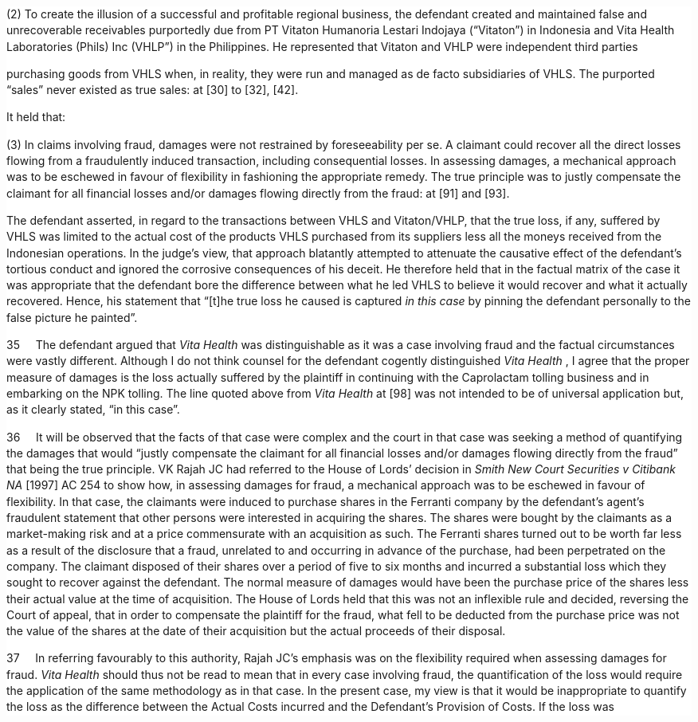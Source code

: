 (2) To create the illusion of a successful and profitable regional business, the defendant created and maintained false and unrecoverable receivables purportedly due from PT Vitaton Humanoria Lestari Indojaya (“Vitaton”) in Indonesia and Vita Health Laboratories (Phils) Inc (VHLP”) in the Philippines. He represented that Vitaton and VHLP were independent third parties 


 purchasing goods from VHLS when, in reality, they were run and managed as de facto subsidiaries of VHLS. The purported “sales” never existed as true sales: at [30] to [32], [42]. 

It held that: 

 (3) In claims involving fraud, damages were not restrained by foreseeability per se. A claimant could recover all the direct losses flowing from a fraudulently induced transaction, including consequential losses. In assessing damages, a mechanical approach was to be eschewed in favour of flexibility in fashioning the appropriate remedy. The true principle was to justly compensate the claimant for all financial losses and/or damages flowing directly from the fraud: at [91] and [93]. 

The defendant asserted, in regard to the transactions between VHLS and Vitaton/VHLP, that the true loss, if any, suffered by VHLS was limited to the actual cost of the products VHLS purchased from its suppliers less all the moneys received from the Indonesian operations. In the judge’s view, that approach blatantly attempted to attenuate the causative effect of the defendant’s tortious conduct and ignored the corrosive consequences of his deceit. He therefore held that in the factual matrix of the case it was appropriate that the defendant bore the difference between what he led VHLS to believe it would recover and what it actually recovered. Hence, his statement that “[t]he true loss he caused is captured _in this case_ by pinning the defendant personally to the false picture he painted”. 

35     The defendant argued that _Vita Health_ was distinguishable as it was a case involving fraud and the factual circumstances were vastly different. Although I do not think counsel for the defendant cogently distinguished _Vita Health_ , I agree that the proper measure of damages is the loss actually suffered by the plaintiff in continuing with the Caprolactam tolling business and in embarking on the NPK tolling. The line quoted above from _Vita Health_ at [98] was not intended to be of universal application but, as it clearly stated, “in this case”. 

36     It will be observed that the facts of that case were complex and the court in that case was seeking a method of quantifying the damages that would “justly compensate the claimant for all financial losses and/or damages flowing directly from the fraud” that being the true principle. VK Rajah JC had referred to the House of Lords’ decision in _Smith New Court Securities v Citibank NA_ [1997] AC 254 to show how, in assessing damages for fraud, a mechanical approach was to be eschewed in favour of flexibility. In that case, the claimants were induced to purchase shares in the Ferranti company by the defendant’s agent’s fraudulent statement that other persons were interested in acquiring the shares. The shares were bought by the claimants as a market-making risk and at a price commensurate with an acquisition as such. The Ferranti shares turned out to be worth far less as a result of the disclosure that a fraud, unrelated to and occurring in advance of the purchase, had been perpetrated on the company. The claimant disposed of their shares over a period of five to six months and incurred a substantial loss which they sought to recover against the defendant. The normal measure of damages would have been the purchase price of the shares less their actual value at the time of acquisition. The House of Lords held that this was not an inflexible rule and decided, reversing the Court of appeal, that in order to compensate the plaintiff for the fraud, what fell to be deducted from the purchase price was not the value of the shares at the date of their acquisition but the actual proceeds of their disposal. 

37     In referring favourably to this authority, Rajah JC’s emphasis was on the flexibility required when assessing damages for fraud. _Vita Health_ should thus not be read to mean that in every case involving fraud, the quantification of the loss would require the application of the same methodology as in that case. In the present case, my view is that it would be inappropriate to quantify the loss as the difference between the Actual Costs incurred and the Defendant’s Provision of Costs. If the loss was 
